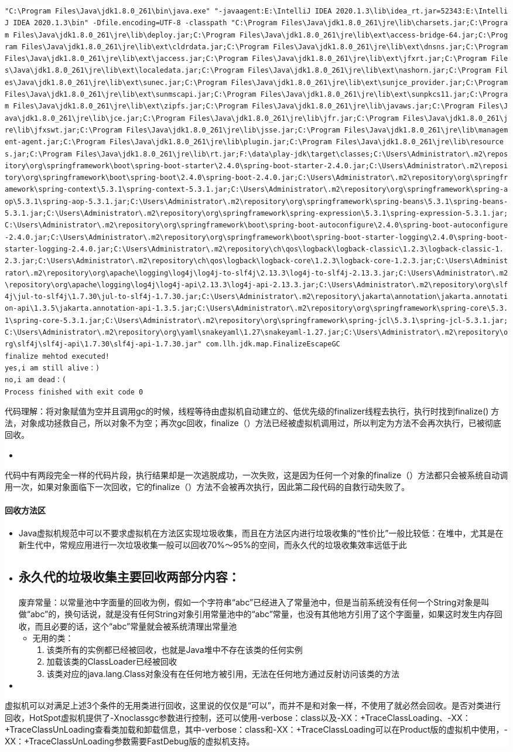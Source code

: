 ```log
"C:\Program Files\Java\jdk1.8.0_261\bin\java.exe" "-javaagent:E:\IntelliJ IDEA 2020.1.3\lib\idea_rt.jar=52343:E:\IntelliJ IDEA 2020.1.3\bin" -Dfile.encoding=UTF-8 -classpath "C:\Program Files\Java\jdk1.8.0_261\jre\lib\charsets.jar;C:\Program Files\Java\jdk1.8.0_261\jre\lib\deploy.jar;C:\Program Files\Java\jdk1.8.0_261\jre\lib\ext\access-bridge-64.jar;C:\Program Files\Java\jdk1.8.0_261\jre\lib\ext\cldrdata.jar;C:\Program Files\Java\jdk1.8.0_261\jre\lib\ext\dnsns.jar;C:\Program Files\Java\jdk1.8.0_261\jre\lib\ext\jaccess.jar;C:\Program Files\Java\jdk1.8.0_261\jre\lib\ext\jfxrt.jar;C:\Program Files\Java\jdk1.8.0_261\jre\lib\ext\localedata.jar;C:\Program Files\Java\jdk1.8.0_261\jre\lib\ext\nashorn.jar;C:\Program Files\Java\jdk1.8.0_261\jre\lib\ext\sunec.jar;C:\Program Files\Java\jdk1.8.0_261\jre\lib\ext\sunjce_provider.jar;C:\Program Files\Java\jdk1.8.0_261\jre\lib\ext\sunmscapi.jar;C:\Program Files\Java\jdk1.8.0_261\jre\lib\ext\sunpkcs11.jar;C:\Program Files\Java\jdk1.8.0_261\jre\lib\ext\zipfs.jar;C:\Program Files\Java\jdk1.8.0_261\jre\lib\javaws.jar;C:\Program Files\Java\jdk1.8.0_261\jre\lib\jce.jar;C:\Program Files\Java\jdk1.8.0_261\jre\lib\jfr.jar;C:\Program Files\Java\jdk1.8.0_261\jre\lib\jfxswt.jar;C:\Program Files\Java\jdk1.8.0_261\jre\lib\jsse.jar;C:\Program Files\Java\jdk1.8.0_261\jre\lib\management-agent.jar;C:\Program Files\Java\jdk1.8.0_261\jre\lib\plugin.jar;C:\Program Files\Java\jdk1.8.0_261\jre\lib\resources.jar;C:\Program Files\Java\jdk1.8.0_261\jre\lib\rt.jar;F:\data\play-jdk\target\classes;C:\Users\Administrator\.m2\repository\org\springframework\boot\spring-boot-starter\2.4.0\spring-boot-starter-2.4.0.jar;C:\Users\Administrator\.m2\repository\org\springframework\boot\spring-boot\2.4.0\spring-boot-2.4.0.jar;C:\Users\Administrator\.m2\repository\org\springframework\spring-context\5.3.1\spring-context-5.3.1.jar;C:\Users\Administrator\.m2\repository\org\springframework\spring-aop\5.3.1\spring-aop-5.3.1.jar;C:\Users\Administrator\.m2\repository\org\springframework\spring-beans\5.3.1\spring-beans-5.3.1.jar;C:\Users\Administrator\.m2\repository\org\springframework\spring-expression\5.3.1\spring-expression-5.3.1.jar;C:\Users\Administrator\.m2\repository\org\springframework\boot\spring-boot-autoconfigure\2.4.0\spring-boot-autoconfigure-2.4.0.jar;C:\Users\Administrator\.m2\repository\org\springframework\boot\spring-boot-starter-logging\2.4.0\spring-boot-starter-logging-2.4.0.jar;C:\Users\Administrator\.m2\repository\ch\qos\logback\logback-classic\1.2.3\logback-classic-1.2.3.jar;C:\Users\Administrator\.m2\repository\ch\qos\logback\logback-core\1.2.3\logback-core-1.2.3.jar;C:\Users\Administrator\.m2\repository\org\apache\logging\log4j\log4j-to-slf4j\2.13.3\log4j-to-slf4j-2.13.3.jar;C:\Users\Administrator\.m2\repository\org\apache\logging\log4j\log4j-api\2.13.3\log4j-api-2.13.3.jar;C:\Users\Administrator\.m2\repository\org\slf4j\jul-to-slf4j\1.7.30\jul-to-slf4j-1.7.30.jar;C:\Users\Administrator\.m2\repository\jakarta\annotation\jakarta.annotation-api\1.3.5\jakarta.annotation-api-1.3.5.jar;C:\Users\Administrator\.m2\repository\org\springframework\spring-core\5.3.1\spring-core-5.3.1.jar;C:\Users\Administrator\.m2\repository\org\springframework\spring-jcl\5.3.1\spring-jcl-5.3.1.jar;C:\Users\Administrator\.m2\repository\org\yaml\snakeyaml\1.27\snakeyaml-1.27.jar;C:\Users\Administrator\.m2\repository\org\slf4j\slf4j-api\1.7.30\slf4j-api-1.7.30.jar" com.llh.jdk.map.FinalizeEscapeGC
finalize mehtod executed!
yes,i am still alive：)
no,i am dead：(
Process finished with exit code 0
```

代码理解：将对象赋值为空并且调用gc的时候，线程等待由虚拟机自动建立的、低优先级的finalizer线程去执行，执行时找到finalize()
方法，对象成功拯救自己，所以对象不为空；再次gc回收，finalize（）方法已经被虚拟机调用过，所以判定为方法不会再次执行，已被彻底回收。

-
代码中有两段完全一样的代码片段，执行结果却是一次逃脱成功，一次失败，这是因为任何一个对象的finalize（）方法都只会被系统自动调用一次，如果对象面临下一次回收，它的finalize（）方法不会被再次执行，因此第二段代码的自救行动失败了。

#### 回收方法区

- Java虚拟机规范中可以不要求虚拟机在方法区实现垃圾收集，而且在方法区内进行垃圾收集的“性价比”一般比较低：在堆中，尤其是在新生代中，常规应用进行一次垃圾收集一般可以回收70%～95%的空间，而永久代的垃圾收集效率远低于此
- 永久代的垃圾收集主要回收两部分内容：
    -
    废弃常量：以常量池中字面量的回收为例，假如一个字符串“abc”已经进入了常量池中，但是当前系统没有任何一个String对象是叫做“abc”的，换句话说，就是没有任何String对象引用常量池中的“abc”常量，也没有其他地方引用了这个字面量，如果这时发生内存回收，而且必要的话，这个“abc”常量就会被系统清理出常量池
    - 无用的类：
        1. 该类所有的实例都已经被回收，也就是Java堆中不存在该类的任何实例
        2. 加载该类的ClassLoader已经被回收
        3. 该类对应的java.lang.Class对象没有在任何地方被引用，无法在任何地方通过反射访问该类的方法
-
虚拟机可以对满足上述3个条件的无用类进行回收，这里说的仅仅是“可以”，而并不是和对象一样，不使用了就必然会回收。是否对类进行回收，HotSpot虚拟机提供了-Xnoclassgc参数进行控制，还可以使用-verbose：class以及-XX：+TraceClassLoading、-XX：+TraceClassUnLoading查看类加载和卸载信息，其中-verbose：class和-XX：+TraceClassLoading可以在Product版的虚拟机中使用，-XX：+TraceClassUnLoading参数需要FastDebug版的虚拟机支持。
